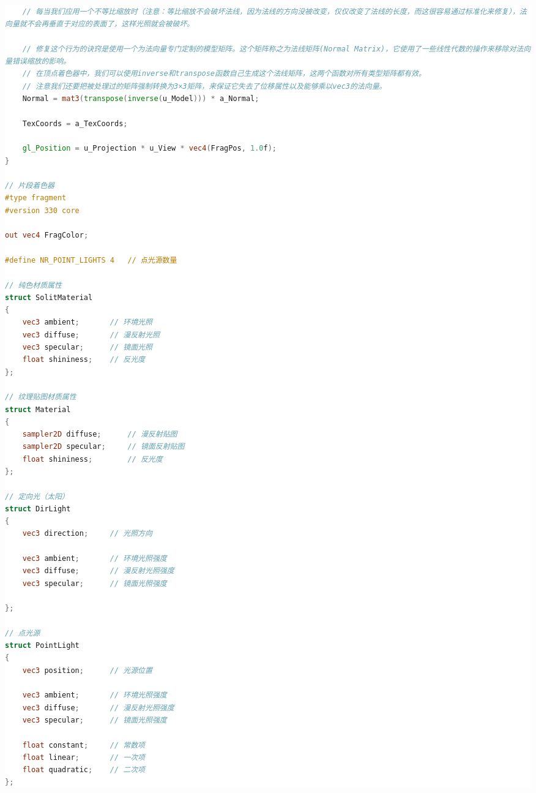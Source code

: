 ```glsl
	// 每当我们应用一个不等比缩放时（注意：等比缩放不会破坏法线，因为法线的方向没被改变，仅仅改变了法线的长度，而这很容易通过标准化来修复），法向量就不会再垂直于对应的表面了，这样光照就会被破坏。

	// 修复这个行为的诀窍是使用一个为法向量专门定制的模型矩阵。这个矩阵称之为法线矩阵(Normal Matrix)，它使用了一些线性代数的操作来移除对法向量错误缩放的影响。
	// 在顶点着色器中，我们可以使用inverse和transpose函数自己生成这个法线矩阵，这两个函数对所有类型矩阵都有效。
	// 注意我们还要把被处理过的矩阵强制转换为3×3矩阵，来保证它失去了位移属性以及能够乘以vec3的法向量。
	Normal = mat3(transpose(inverse(u_Model))) * a_Normal;

	TexCoords = a_TexCoords;

	gl_Position = u_Projection * u_View * vec4(FragPos, 1.0f);
}

// 片段着色器
#type fragment
#version 330 core

out vec4 FragColor;

#define NR_POINT_LIGHTS 4	// 点光源数量

// 纯色材质属性
struct SolitMaterial
{
	vec3 ambient;		// 环境光照
	vec3 diffuse;		// 漫反射光照
	vec3 specular;		// 镜面光照
	float shininess;	// 反光度
};

// 纹理贴图材质属性
struct Material
{
	sampler2D diffuse;		// 漫反射贴图
	sampler2D specular;		// 镜面反射贴图
	float shininess;		// 反光度
};

// 定向光（太阳）
struct DirLight
{
	vec3 direction;		// 光照方向

	vec3 ambient;		// 环境光照强度
	vec3 diffuse;		// 漫反射光照强度
	vec3 specular;		// 镜面光照强度

};

// 点光源
struct PointLight
{
	vec3 position;		// 光源位置

	vec3 ambient;		// 环境光照强度
	vec3 diffuse;		// 漫反射光照强度
	vec3 specular;		// 镜面光照强度

	float constant;		// 常数项
    float linear;		// 一次项
    float quadratic;	// 二次项
};

```